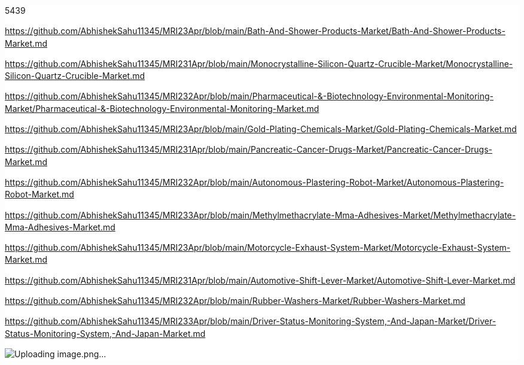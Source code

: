 5439</p><p><a href="https://github.com/AbhishekSahu11345/MRI23Apr/blob/main/Bath-And-Shower-Products-Market/Bath-And-Shower-Products-Market.md">https://github.com/AbhishekSahu11345/MRI23Apr/blob/main/Bath-And-Shower-Products-Market/Bath-And-Shower-Products-Market.md</a></p><p><a href="https://github.com/AbhishekSahu11345/MRI231Apr/blob/main/Monocrystalline-Silicon-Quartz-Crucible-Market/Monocrystalline-Silicon-Quartz-Crucible-Market.md">https://github.com/AbhishekSahu11345/MRI231Apr/blob/main/Monocrystalline-Silicon-Quartz-Crucible-Market/Monocrystalline-Silicon-Quartz-Crucible-Market.md</a></p><p><a href="https://github.com/AbhishekSahu11345/MRI232Apr/blob/main/Pharmaceutical-&-Biotechnology-Environmental-Monitoring-Market/Pharmaceutical-&-Biotechnology-Environmental-Monitoring-Market.md">https://github.com/AbhishekSahu11345/MRI232Apr/blob/main/Pharmaceutical-&-Biotechnology-Environmental-Monitoring-Market/Pharmaceutical-&-Biotechnology-Environmental-Monitoring-Market.md</a></p><p><a href="https://github.com/AbhishekSahu11345/MRI23Apr/blob/main/Gold-Plating-Chemicals-Market/Gold-Plating-Chemicals-Market.md">https://github.com/AbhishekSahu11345/MRI23Apr/blob/main/Gold-Plating-Chemicals-Market/Gold-Plating-Chemicals-Market.md</a></p><p><a href="https://github.com/AbhishekSahu11345/MRI231Apr/blob/main/Pancreatic-Cancer-Drugs-Market/Pancreatic-Cancer-Drugs-Market.md">https://github.com/AbhishekSahu11345/MRI231Apr/blob/main/Pancreatic-Cancer-Drugs-Market/Pancreatic-Cancer-Drugs-Market.md</a></p><p><a href="https://github.com/AbhishekSahu11345/MRI232Apr/blob/main/Autonomous-Plastering-Robot-Market/Autonomous-Plastering-Robot-Market.md">https://github.com/AbhishekSahu11345/MRI232Apr/blob/main/Autonomous-Plastering-Robot-Market/Autonomous-Plastering-Robot-Market.md</a></p><p><a href="https://github.com/AbhishekSahu11345/MRI233Apr/blob/main/Methylmethacrylate-Mma-Adhesives-Market/Methylmethacrylate-Mma-Adhesives-Market.md">https://github.com/AbhishekSahu11345/MRI233Apr/blob/main/Methylmethacrylate-Mma-Adhesives-Market/Methylmethacrylate-Mma-Adhesives-Market.md</a></p><p><a href="https://github.com/AbhishekSahu11345/MRI23Apr/blob/main/Motorcycle-Exhaust-System-Market/Motorcycle-Exhaust-System-Market.md">https://github.com/AbhishekSahu11345/MRI23Apr/blob/main/Motorcycle-Exhaust-System-Market/Motorcycle-Exhaust-System-Market.md</a></p><p><a href="https://github.com/AbhishekSahu11345/MRI231Apr/blob/main/Automotive-Shift-Lever-Market/Automotive-Shift-Lever-Market.md">https://github.com/AbhishekSahu11345/MRI231Apr/blob/main/Automotive-Shift-Lever-Market/Automotive-Shift-Lever-Market.md</a></p><p><a href="https://github.com/AbhishekSahu11345/MRI232Apr/blob/main/Rubber-Washers-Market/Rubber-Washers-Market.md">https://github.com/AbhishekSahu11345/MRI232Apr/blob/main/Rubber-Washers-Market/Rubber-Washers-Market.md</a></p><p><a href="https://github.com/AbhishekSahu11345/MRI233Apr/blob/main/Driver-Status-Monitoring-System,-And-Japan-Market/Driver-Status-Monitoring-System,-And-Japan-Market.md">https://github.com/AbhishekSahu11345/MRI233Apr/blob/main/Driver-Status-Monitoring-System,-And-Japan-Market/Driver-Status-Monitoring-System,-And-Japan-Market.md</a></p>
![Uploading image.png…]()
